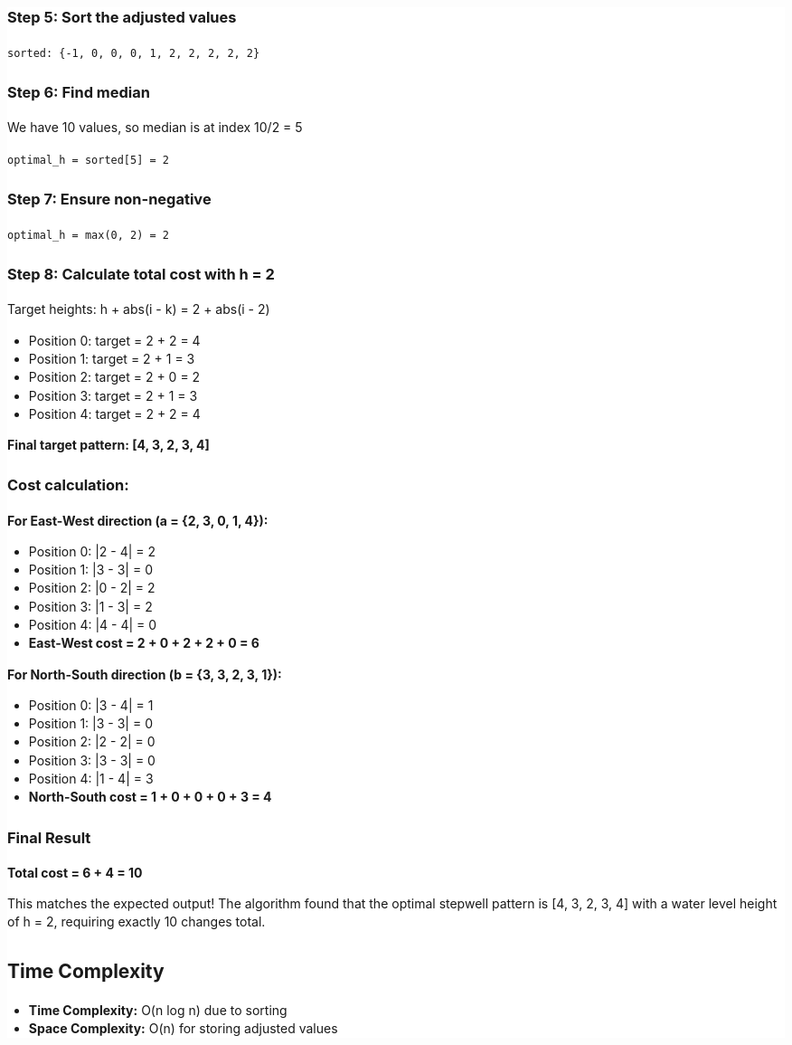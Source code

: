 ### Step 5: Sort the adjusted values
```
sorted: {-1, 0, 0, 0, 1, 2, 2, 2, 2, 2}
```

### Step 6: Find median
We have 10 values, so median is at index 10/2 = 5
```
optimal_h = sorted[5] = 2
```

### Step 7: Ensure non-negative
```
optimal_h = max(0, 2) = 2
```

### Step 8: Calculate total cost with h = 2
Target heights: h + abs(i - k) = 2 + abs(i - 2)
- Position 0: target = 2 + 2 = 4
- Position 1: target = 2 + 1 = 3
- Position 2: target = 2 + 0 = 2
- Position 3: target = 2 + 1 = 3
- Position 4: target = 2 + 2 = 4

**Final target pattern: [4, 3, 2, 3, 4]**

### Cost calculation:

**For East-West direction (a = {2, 3, 0, 1, 4}):**
- Position 0: |2 - 4| = 2
- Position 1: |3 - 3| = 0
- Position 2: |0 - 2| = 2
- Position 3: |1 - 3| = 2
- Position 4: |4 - 4| = 0
- **East-West cost = 2 + 0 + 2 + 2 + 0 = 6**

**For North-South direction (b = {3, 3, 2, 3, 1}):**
- Position 0: |3 - 4| = 1
- Position 1: |3 - 3| = 0
- Position 2: |2 - 2| = 0
- Position 3: |3 - 3| = 0
- Position 4: |1 - 4| = 3
- **North-South cost = 1 + 0 + 0 + 0 + 3 = 4**

### Final Result
**Total cost = 6 + 4 = 10**

This matches the expected output! The algorithm found that the optimal stepwell pattern is [4, 3, 2, 3, 4] with a water level height of h = 2, requiring exactly 10 changes total.

## Time Complexity
- **Time Complexity:** O(n log n) due to sorting
- **Space Complexity:** O(n) for storing adjusted values

